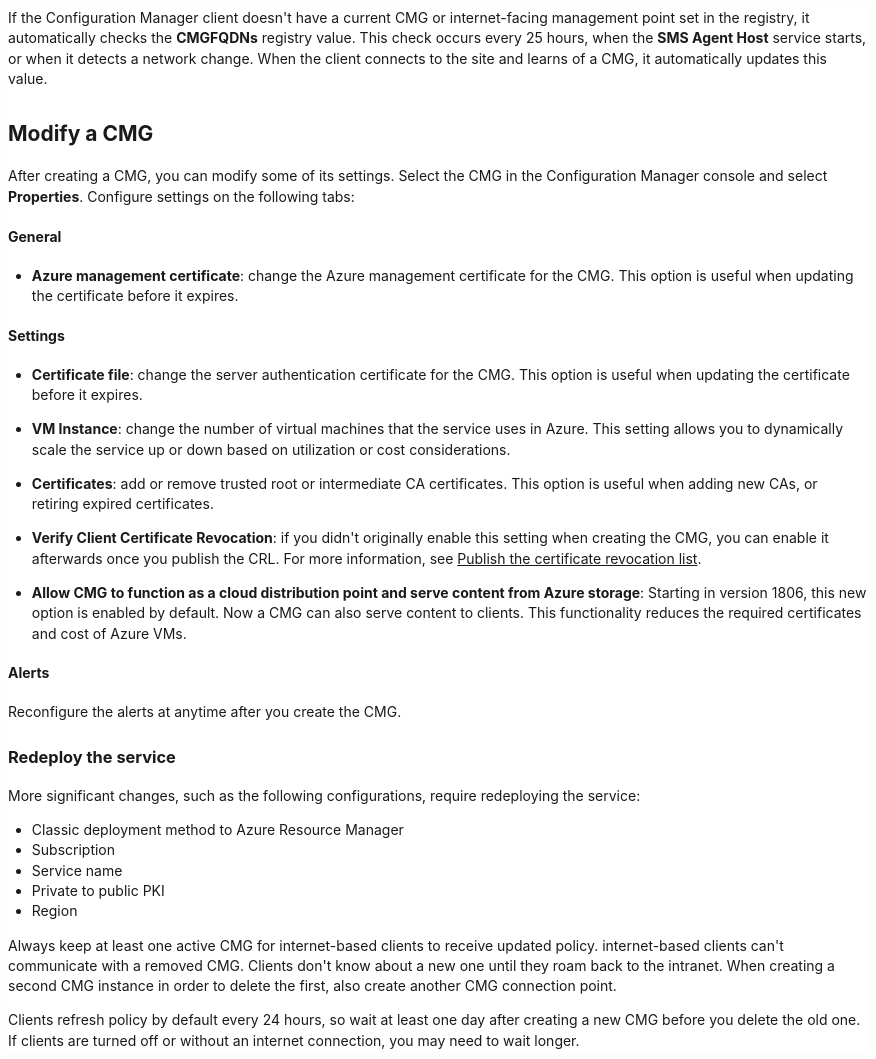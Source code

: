If the Configuration Manager client doesn't have a current CMG or internet-facing management point set in the registry, it automatically checks the **CMGFQDNs** registry value. This check occurs every 25 hours, when the **SMS Agent Host** service starts, or when it detects a network change. When the client connects to the site and learns of a CMG, it automatically updates this value.

## Modify a CMG

After creating a CMG, you can modify some of its settings. Select the CMG in the Configuration Manager console and select **Properties**. Configure settings on the following tabs:  

#### General

- **Azure management certificate**: change the Azure management certificate for the CMG. This option is useful when updating the certificate before it expires.  

#### Settings

- **Certificate file**: change the server authentication certificate for the CMG. This option is useful when updating the certificate before it expires.  

- **VM Instance**: change the number of virtual machines that the service uses in Azure. This setting allows you to dynamically scale the service up or down based on utilization or cost considerations.  

- **Certificates**: add or remove trusted root or intermediate CA certificates. This option is useful when adding new CAs, or retiring expired certificates.  

- **Verify Client Certificate Revocation**: if you didn't originally enable this setting when creating the CMG, you can enable it afterwards once you publish the CRL. For more information, see [Publish the certificate revocation list](security-and-privacy-for-cloud-management-gateway.md#bkmk_crl).  

- **Allow CMG to function as a cloud distribution point and serve content from Azure storage**: Starting in version 1806, this new option is enabled by default. Now a CMG can also serve content to clients. This functionality reduces the required certificates and cost of Azure VMs.  

#### Alerts

Reconfigure the alerts at anytime after you create the CMG.


### Redeploy the service

More significant changes, such as the following configurations, require redeploying the service:

- Classic deployment method to Azure Resource Manager
- Subscription
- Service name
- Private to public PKI
- Region

Always keep at least one active CMG for internet-based clients to receive updated policy. internet-based clients can't communicate with a removed CMG. Clients don't know about a new one until they roam back to the intranet. When creating a second CMG instance in order to delete the first, also create another CMG connection point.

Clients refresh policy by default every 24 hours, so wait at least one day after creating a new CMG before you delete the old one. If clients are turned off or without an internet connection, you may need to wait longer.
